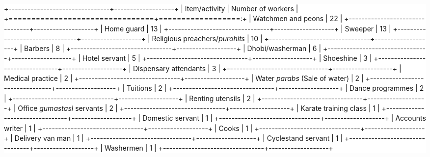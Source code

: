 +--------------------------------+-------------------+
| Item/activity                  | Number of workers |
+================================+==================:+
| Watchmen and peons             | 22                |
+--------------------------------+-------------------+
| Home guard                     | 13                |
+--------------------------------+-------------------+
| Sweeper                        | 13                |
+--------------------------------+-------------------+
| Religious preachers/_purohits_ | 10                |
+--------------------------------+-------------------+
| Barbers                        | 8                 |
+--------------------------------+-------------------+
| Dhobi/washerman                | 6                 |
+--------------------------------+-------------------+
| Hotel servant                  | 5                 |
+--------------------------------+-------------------+
| Shoeshine                      | 3                 |
+--------------------------------+-------------------+
| Dispensary attendants          | 3                 |
+--------------------------------+-------------------+
| Medical practice               | 2                 |
+--------------------------------+-------------------+
| Water _parabs_ (Sale of water) | 2                 |
+--------------------------------+-------------------+
| Tuitions                       | 2                 |
+--------------------------------+-------------------+
| Dance programmes               | 2                 |
+--------------------------------+-------------------+
| Renting utensils               | 2                 |
+--------------------------------+-------------------+
| Office _gumastasl_ servants    | 2                 |
+--------------------------------+-------------------+
| Karate training class          | 1                 |
+--------------------------------+-------------------+
| Domestic servant               | 1                 |
+--------------------------------+-------------------+
| Accounts writer                | 1                 |
+--------------------------------+-------------------+
| Cooks                          | 1                 |
+--------------------------------+-------------------+
| Delivery van man               | 1                 |
+--------------------------------+-------------------+
| Cyclestand servant             | 1                 |
+--------------------------------+-------------------+
| Washermen                      | 1                 |
+--------------------------------+-------------------+